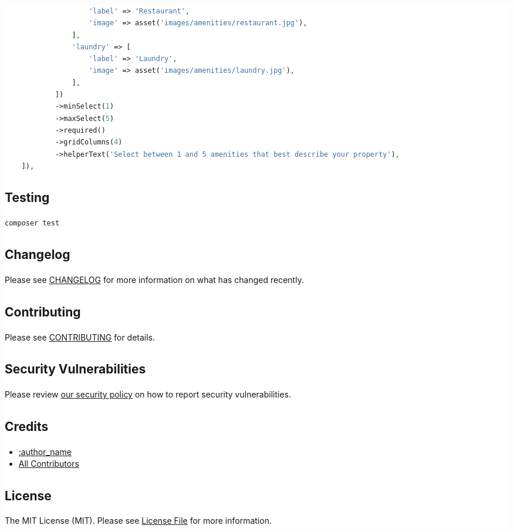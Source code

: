 ```php
                    'label' => 'Restaurant',
                    'image' => asset('images/amenities/restaurant.jpg'),
                ],
                'laundry' => [
                    'label' => 'Laundry',
                    'image' => asset('images/amenities/laundry.jpg'),
                ],
            ])
            ->minSelect(1)
            ->maxSelect(5)
            ->required()
            ->gridColumns(4)
            ->helperText('Select between 1 and 5 amenities that best describe your property'),
    ]),
```

## Testing

```bash
composer test
```

## Changelog

Please see [CHANGELOG](CHANGELOG.md) for more information on what has changed recently.

## Contributing

Please see [CONTRIBUTING](CONTRIBUTING.md) for details.

## Security Vulnerabilities

Please review [our security policy](../../security/policy) on how to report security vulnerabilities.

## Credits

- [:author_name](https://github.com/:author_username)
- [All Contributors](../../contributors)

## License

The MIT License (MIT). Please see [License File](LICENSE.md) for more information.
